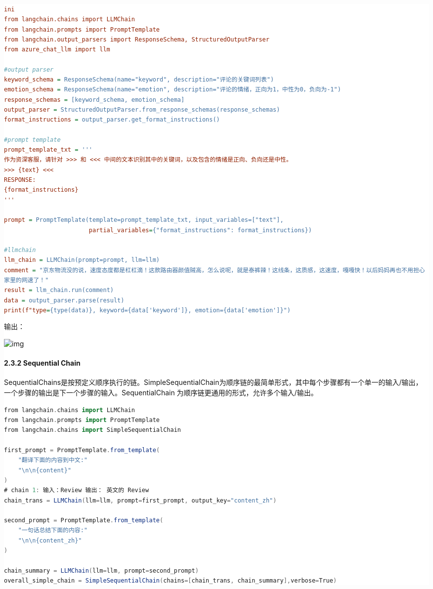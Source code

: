 ```ini
ini
from langchain.chains import LLMChain
from langchain.prompts import PromptTemplate
from langchain.output_parsers import ResponseSchema, StructuredOutputParser
from azure_chat_llm import llm

#output parser
keyword_schema = ResponseSchema(name="keyword", description="评论的关键词列表")
emotion_schema = ResponseSchema(name="emotion", description="评论的情绪，正向为1，中性为0，负向为-1")
response_schemas = [keyword_schema, emotion_schema]
output_parser = StructuredOutputParser.from_response_schemas(response_schemas)
format_instructions = output_parser.get_format_instructions()

#prompt template
prompt_template_txt = '''
作为资深客服，请针对 >>> 和 <<< 中间的文本识别其中的关键词，以及包含的情绪是正向、负向还是中性。
>>> {text} <<<
RESPONSE:
{format_instructions}
'''

prompt = PromptTemplate(template=prompt_template_txt, input_variables=["text"],
                        partial_variables={"format_instructions": format_instructions})

#llmchain
llm_chain = LLMChain(prompt=prompt, llm=llm)
comment = "京东物流没的说，速度态度都是杠杠滴！这款路由器颜值贼高，怎么说呢，就是泰裤辣！这线条，这质感，这速度，嘎嘎快！以后妈妈再也不用担心家里的网速了！"
result = llm_chain.run(comment)
data = output_parser.parse(result)
print(f"type={type(data)}, keyword={data['keyword']}, emotion={data['emotion']}")
```

输出：

![img](https://heguang-tech-1300607181.cos.ap-shanghai.myqcloud.com/uPic/86c0401315374975820eaa25e0a1bf59~tplv-k3u1fbpfcp-zoom-in-crop-mark:1512:0:0:0-20240229172456330.awebp)

#### 2.3.2 Sequential Chain

SequentialChains是按预定义顺序执行的链。SimpleSequentialChain为顺序链的最简单形式，其中每个步骤都有一个单一的输入/输出，一个步骤的输出是下一个步骤的输入。SequentialChain 为顺序链更通用的形式，允许多个输入/输出。

```scala
from langchain.chains import LLMChain
from langchain.prompts import PromptTemplate
from langchain.chains import SimpleSequentialChain

first_prompt = PromptTemplate.from_template(
    "翻译下面的内容到中文:"
    "\n\n{content}"
)
# chain 1: 输入：Review 输出： 英文的 Review
chain_trans = LLMChain(llm=llm, prompt=first_prompt, output_key="content_zh")

second_prompt = PromptTemplate.from_template(
    "一句话总结下面的内容:"
    "\n\n{content_zh}"
)

chain_summary = LLMChain(llm=llm, prompt=second_prompt)
overall_simple_chain = SimpleSequentialChain(chains=[chain_trans, chain_summary],verbose=True)
```